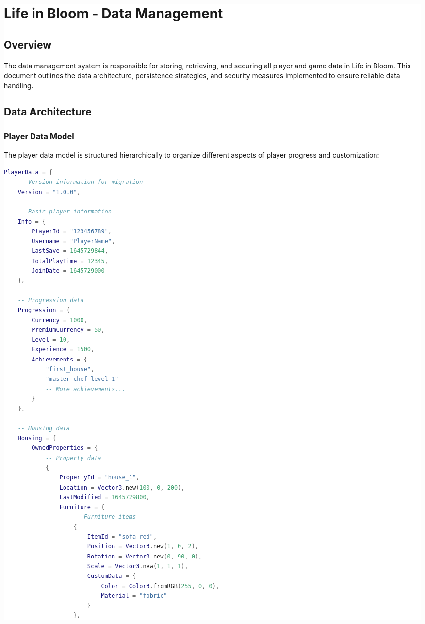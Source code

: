 # Life in Bloom - Data Management

## Overview

The data management system is responsible for storing, retrieving, and securing all player and game data in Life in Bloom. This document outlines the data architecture, persistence strategies, and security measures implemented to ensure reliable data handling.

## Data Architecture

### Player Data Model

The player data model is structured hierarchically to organize different aspects of player progress and customization:

```lua
PlayerData = {
    -- Version information for migration
    Version = "1.0.0",
    
    -- Basic player information
    Info = {
        PlayerId = "123456789",
        Username = "PlayerName",
        LastSave = 1645729844,
        TotalPlayTime = 12345,
        JoinDate = 1645729000
    },
    
    -- Progression data
    Progression = {
        Currency = 1000,
        PremiumCurrency = 50,
        Level = 10,
        Experience = 1500,
        Achievements = {
            "first_house",
            "master_chef_level_1"
            -- More achievements...
        }
    },
    
    -- Housing data
    Housing = {
        OwnedProperties = {
            -- Property data
            {
                PropertyId = "house_1",
                Location = Vector3.new(100, 0, 200),
                LastModified = 1645729800,
                Furniture = {
                    -- Furniture items
                    {
                        ItemId = "sofa_red",
                        Position = Vector3.new(1, 0, 2),
                        Rotation = Vector3.new(0, 90, 0),
                        Scale = Vector3.new(1, 1, 1),
                        CustomData = {
                            Color = Color3.fromRGB(255, 0, 0),
                            Material = "fabric"
                        }
                    },
```